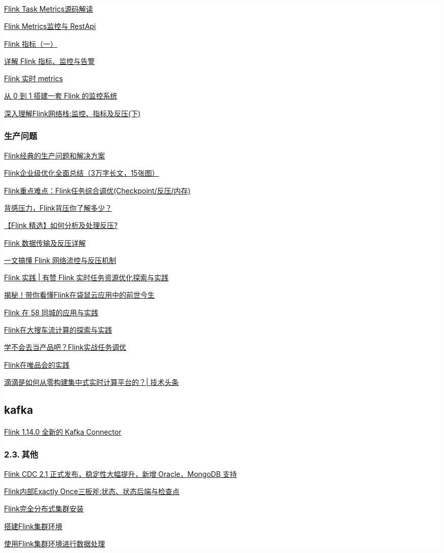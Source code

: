 [Flink Task Metrics源码解读](https://mp.weixin.qq.com/s/cPiesA4YfAzQCMircyfLMg)

[Flink Metrics监控与 RestApi](https://mp.weixin.qq.com/s/F8qfd3hS1ArTzPXcPLeD8w)

[Flink 指标（一）](https://www.jianshu.com/p/e50586fff515)

[详解 Flink 指标、监控与告警](https://mp.weixin.qq.com/s/wfV1SfOKa1D9_ZF2rdO2kg)

[Flink 实时 metrics](https://mp.weixin.qq.com/s/updGN1pL6O1ZzCU0TtloBg)

[从 0 到 1 搭建一套 Flink 的监控系统](https://mp.weixin.qq.com/s/nSpJksVmlnA_7x59okLOGg)

[深入理解Flink网络栈:监控、指标及反压(下)](https://mp.weixin.qq.com/s/ywpmYUCJRPimkwiWQbL-1w)

### 生产问题

[Flink经典的生产问题和解决方案](https://mp.weixin.qq.com/s/j-6V3ctP-1xXUri-0zvsoA)

[Flink企业级优化全面总结（3万字长文，15张图）](https://mp.weixin.qq.com/s/lgvSG8N6Kz9wU49weHMWVg)

[Flink重点难点：Flink任务综合调优(Checkpoint/反压/内存)](https://mp.weixin.qq.com/s/klSOQU6ag7T812TAQ6DzIg)

[背感压力，Flink背压你了解多少？](https://mp.weixin.qq.com/s/MDpNfo8VOoeNYrhSBePaqQ)

[【Flink 精选】如何分析及处理反压?](https://mp.weixin.qq.com/s/Mjsq4gVJlGMRH8iEyY2EXA)

[Flink 数据传输及反压详解](https://www.jianshu.com/p/efb1313ba52a)

[一文搞懂 Flink 网络流控与反压机制](https://www.cnblogs.com/felixzh/p/11635063.html)

[Flink 实践 | 有赞 Flink 实时任务资源优化探索与实践](https://mp.weixin.qq.com/s/hKkOSPYinr59QYzJE-GAUA)

[揭秘！带你看懂Flink在袋鼠云应用中的前世今生](https://mp.weixin.qq.com/s/t60G8Ni9Qb0b4hjx9ceQow)

[Flink 在 58 同城的应用与实践](https://mp.weixin.qq.com/s/PU73U9sKrzWsuaSaFGT-Fg)

[Flink在大搜车流计算的探索与实践](https://mp.weixin.qq.com/s/KVmS0ZToSxlrpdTtclOj4A)

[学不会去当产品吧？Flink实战任务调优](https://mp.weixin.qq.com/s/-JI6dl7LPJLNj7r2FN59GQ)

[Flink在唯品会的实践](https://mp.weixin.qq.com/s/gQRyD4igKHUCqEh4gRvZjw)

[滴滴是如何从零构建集中式实时计算平台的？| 技术头条](https://mp.weixin.qq.com/s/7inLGzALrDZT_cwzLG04DQ)



## kafka

[Flink 1.14.0 全新的 Kafka Connector](https://mp.weixin.qq.com/s/TT7WY9G2g2-jvZE9Paozpw)

###  2.3. <a name='-1'></a>其他

[Flink CDC 2.1 正式发布，稳定性大幅提升，新增 Oracle，MongoDB 支持](https://mp.weixin.qq.com/s/ImCATHNpI_hmWDwh13EvhQ)

[Flink内部Exactly Once三板斧:状态、状态后端与检查点](https://mp.weixin.qq.com/s/iy64wfWDdzTvBH8CaC9KnQ)

[Flink完全分布式集群安装](https://www.zhihu.com/tardis/sogou/art/131592261)

[搭建Flink集群环境](https://mp.weixin.qq.com/s/kxfsJXB2PIjgfmkO2wUXOw)

[使用Flink集群环境进行数据处理](https://mp.weixin.qq.com/s/dSeWar9YL2GIF1ljQyb71A)
